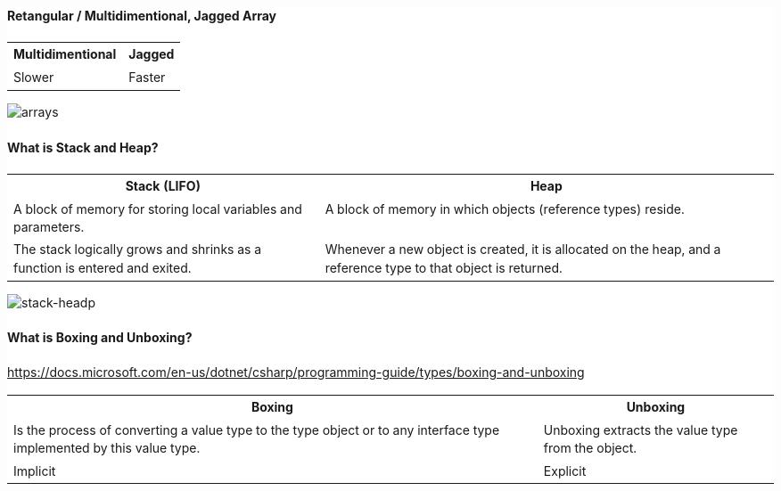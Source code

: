 #### Retangular / Multidimentional, Jagged Array ####
<table>
    <tbody>
        <tr>
            <th>Multidimentional</th>
            <th>Jagged</th>
        </tr>
        <tr>
            <td>Slower</td>
            <td>Faster</td>
        </tr>
    </tbody>
</table>

![arrays](https://user-images.githubusercontent.com/5309726/52907555-dc138880-329e-11e9-9982-eb0d4fffe6cd.png)

#### What is Stack and Heap? ####
<table>
    <tbody>
        <tr>
            <th>Stack (LIFO)</th>
            <th>Heap</th>
        </tr>
        <tr>
            <td>A block of memory for storing local variables and parameters.</td>
            <td>A block of memory in which objects (reference types) reside.</td>
        </tr>
        <tr>
            <td>The stack logically grows and shrinks as a function is entered and exited.</td>
            <td>Whenever a new object is created, it is allocated on the heap, and a reference type to that object is returned.</td>
        </tr>
    </tbody>
</table>

![stack-headp](https://user-images.githubusercontent.com/5309726/52907578-475d5a80-329f-11e9-862d-886e54ecb2ef.png)

#### What is Boxing and Unboxing? ####
https://docs.microsoft.com/en-us/dotnet/csharp/programming-guide/types/boxing-and-unboxing
<table>
    <tbody>
        <tr>
            <th>Boxing</th>
            <th>Unboxing</th>
        </tr>
        <tr>
            <td>Is the process of converting a value type to the type object or to any interface type implemented by this value type.</td>
            <td>Unboxing extracts the value type from the object.</td>
        </tr>
        <tr>
            <td>Implicit</td>
            <td>Explicit</td>
        </tr>
    </tbody>
</table>
